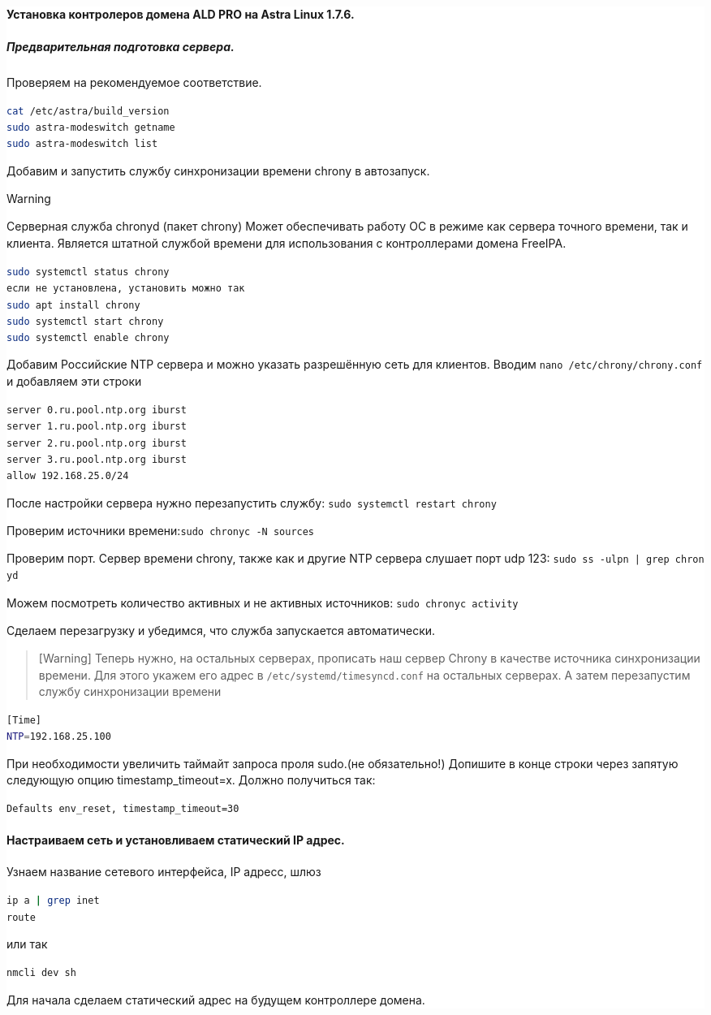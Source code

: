 #### Установка контролеров домена ALD PRO на Astra Linux 1.7.6.
##### Предварительная подготовка сервера.
Проверяем на рекомендуемое соответствие.
```bash
cat /etc/astra/build_version
sudo astra-modeswitch getname
sudo astra-modeswitch list
```
Добавим и запустить службу синхронизации времени chrony в автозапуск.
>[!Warning]
>Серверная служба chronyd (пакет chrony) Может обеспечивать работу ОС в режиме как сервера точного времени, так и клиента. Является штатной службой времени для использования с контроллерами домена FreeIPA.

```bash
sudo systemctl status chrony
если не установлена, установить можно так
sudo apt install chrony
sudo systemctl start chrony
sudo systemctl enable chrony
```
Добавим Российские NTP сервера и можно указать разрешённую сеть для клиентов.
Вводим ``nano /etc/chrony/chrony.conf`` и добавляем эти строки
```bash
server 0.ru.pool.ntp.org iburst
server 1.ru.pool.ntp.org iburst
server 2.ru.pool.ntp.org iburst
server 3.ru.pool.ntp.org iburst
allow 192.168.25.0/24
```
После настройки сервера нужно перезапустить службу: ``sudo systemctl restart chrony``

Проверим источники времени:``sudo chronyc -N sources``

Проверим порт. Сервер времени chrony, также как и другие NTP сервера слушает порт udp 123: ``sudo ss -ulpn | grep chronyd``

Можем посмотреть количество активных и не активных источников: ``sudo chronyc activity``

Сделаем перезагрузку и убедимся, что служба запускается автоматически.

>[Warning]
>Теперь нужно, на остальных серверах, прописать наш сервер Chrony в качестве источника синхронизации времени.
>Для этого укажем его адрес в ``/etc/systemd/timesyncd.conf`` на остальных серверах. А затем перезапустим службу синхронизации времени
```bash
[Time]
NTP=192.168.25.100
```
При необходимости увеличить таймайт запроса проля sudo.(не обязательно!) 
Допишите в конце строки через запятую следующую опцию timestamp_timeout=x. Должно получиться так:
```bash
Defaults env_reset, timestamp_timeout=30
```
#### Настраиваем сеть и установливаем статический IP адрес.
Узнаем название сетевого интерфейса, IP адресс, шлюз
```bash
ip a | grep inet 
route 
```
или так
```bash
nmcli dev sh
```
Для начала сделаем статический адрес на будущем контроллере домена.
